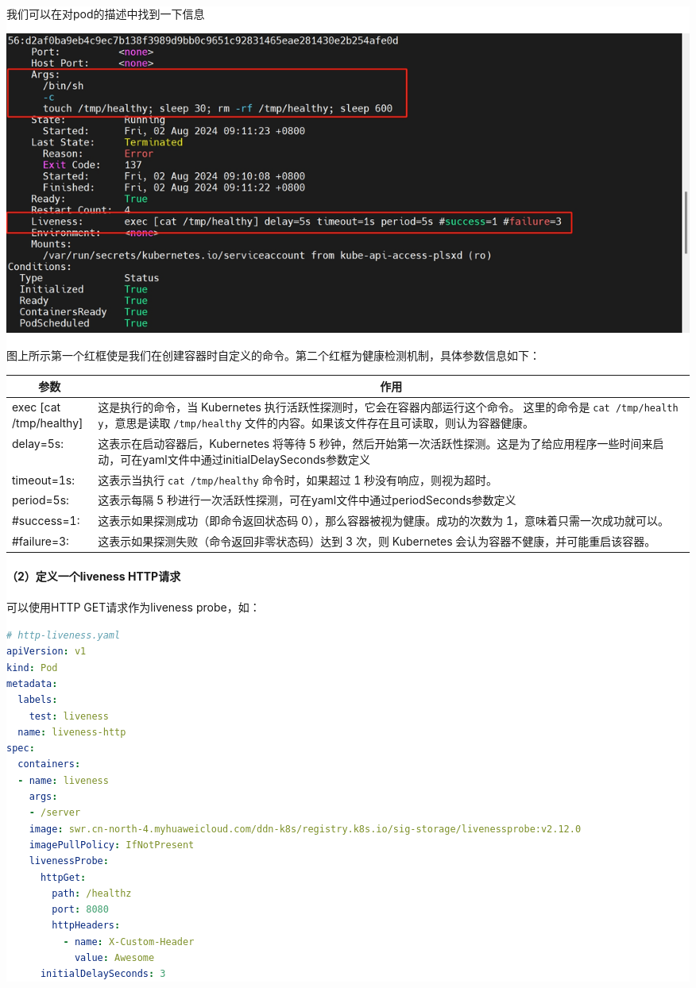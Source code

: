我们可以在对pod的描述中找到一下信息

![](https://github.com/Xiao254182/notes/blob/master/img/12/4.png)

图上所示第一个红框使是我们在创建容器时自定义的命令。第二个红框为健康检测机制，具体参数信息如下：

| 参数                    | 作用                                                         |
| ----------------------- | ------------------------------------------------------------ |
| exec [cat /tmp/healthy] | 这是执行的命令，当 Kubernetes 执行活跃性探测时，它会在容器内部运行这个命令。 这里的命令是 `cat /tmp/healthy`，意思是读取 `/tmp/healthy` 文件的内容。如果该文件存在且可读取，则认为容器健康。 |
| delay=5s:               | 这表示在启动容器后，Kubernetes 将等待 5 秒钟，然后开始第一次活跃性探测。这是为了给应用程序一些时间来启动，可在yaml文件中通过initialDelaySeconds参数定义 |
| timeout=1s:             | 这表示当执行 `cat /tmp/healthy` 命令时，如果超过 1 秒没有响应，则视为超时。 |
| period=5s:              | 这表示每隔 5 秒进行一次活跃性探测，可在yaml文件中通过periodSeconds参数定义 |
| #success=1:             | 这表示如果探测成功（即命令返回状态码 0），那么容器被视为健康。成功的次数为 1，意味着只需一次成功就可以。 |
| #failure=3:             | 这表示如果探测失败（命令返回非零状态码）达到 3 次，则 Kubernetes 会认为容器不健康，并可能重启该容器。 |

#### （2）定义一个liveness HTTP请求

可以使用HTTP GET请求作为liveness probe，如：

```yaml
# http-liveness.yaml 
apiVersion: v1
kind: Pod
metadata:
  labels:
    test: liveness
  name: liveness-http
spec:
  containers:
  - name: liveness
    args:
    - /server
    image: swr.cn-north-4.myhuaweicloud.com/ddn-k8s/registry.k8s.io/sig-storage/livenessprobe:v2.12.0
    imagePullPolicy: IfNotPresent
    livenessProbe:
      httpGet:
        path: /healthz
        port: 8080
        httpHeaders:
          - name: X-Custom-Header
            value: Awesome
      initialDelaySeconds: 3
```